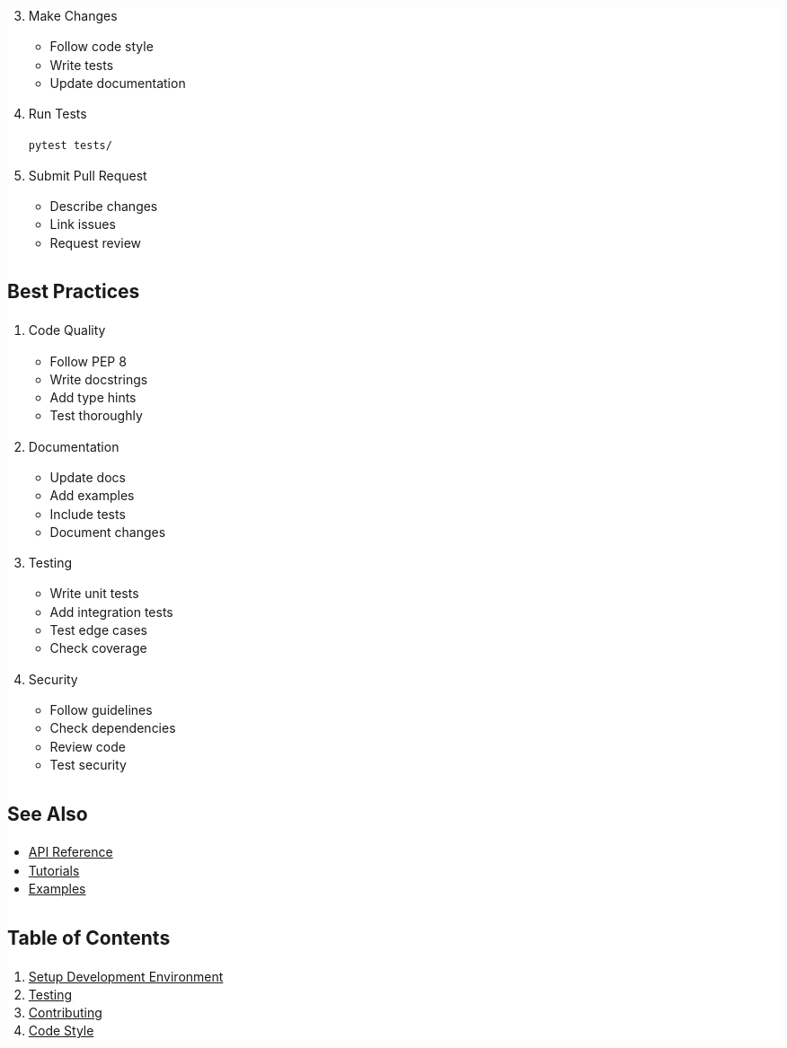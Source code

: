 3. Make Changes
   - Follow code style
   - Write tests
   - Update documentation

4. Run Tests
   ```bash
   pytest tests/
   ```

5. Submit Pull Request
   - Describe changes
   - Link issues
   - Request review

## Best Practices

1. Code Quality
   - Follow PEP 8
   - Write docstrings
   - Add type hints
   - Test thoroughly

2. Documentation
   - Update docs
   - Add examples
   - Include tests
   - Document changes

3. Testing
   - Write unit tests
   - Add integration tests
   - Test edge cases
   - Check coverage

4. Security
   - Follow guidelines
   - Check dependencies
   - Review code
   - Test security

## See Also

- [API Reference](../api/README.md)
- [Tutorials](../tutorials/README.md)
- [Examples](../examples/README.md)

## Table of Contents

1. [Setup Development Environment](setup.md)
2. [Testing](testing.md)
3. [Contributing](contributing.md)
4. [Code Style](code_style.md)
